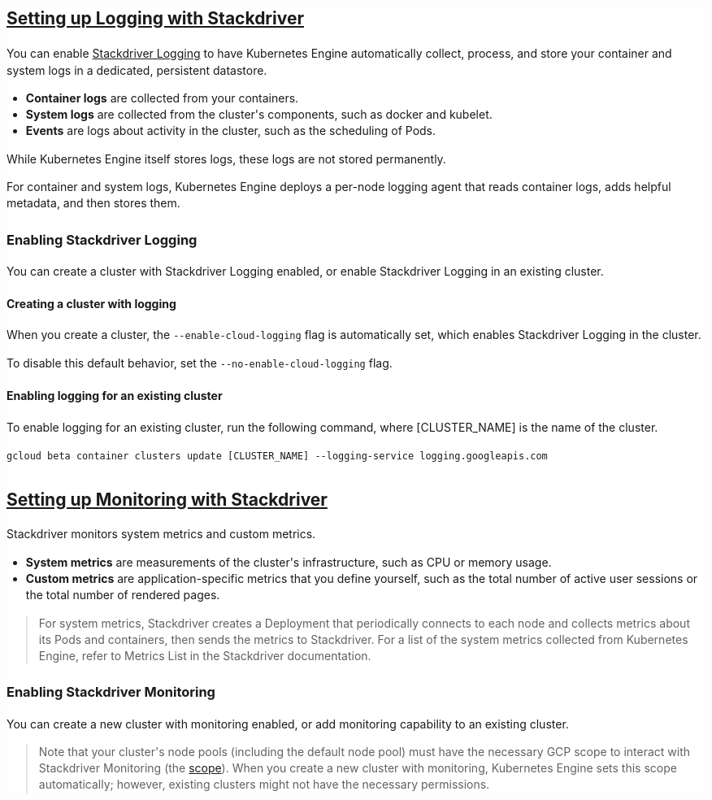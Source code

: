 ## [Setting up Logging with Stackdriver](https://cloud.google.com/kubernetes-engine/docs/how-to/logging)
You can enable [Stackdriver Logging](https://cloud.google.com/logging/docs) to have Kubernetes Engine automatically collect, process, and store your container and system logs in a dedicated, persistent datastore.
* **Container logs** are collected from your containers.
* **System logs** are collected from the cluster's components, such as docker and kubelet.
* **Events** are logs about activity in the cluster, such as the scheduling of Pods.

While Kubernetes Engine itself stores logs, these logs are not stored permanently.

For container and system logs, Kubernetes Engine deploys a per-node logging agent that reads container logs, adds helpful metadata, and then stores them.

### Enabling Stackdriver Logging
You can create a cluster with Stackdriver Logging enabled, or enable Stackdriver Logging in an existing cluster.

#### Creating a cluster with logging
When you create a cluster, the `--enable-cloud-logging` flag is automatically set, which enables Stackdriver Logging in the cluster.

To disable this default behavior, set the `--no-enable-cloud-logging` flag.

#### Enabling logging for an existing cluster
To enable logging for an existing cluster, run the following command, where [CLUSTER_NAME] is the name of the cluster.
```
gcloud beta container clusters update [CLUSTER_NAME] --logging-service logging.googleapis.com
```

## [Setting up Monitoring with Stackdriver](https://cloud.google.com/kubernetes-engine/docs/how-to/monitoring)
Stackdriver monitors system metrics and custom metrics.
* **System metrics** are measurements of the cluster's infrastructure, such as CPU or memory usage.
* **Custom metrics** are application-specific metrics that you define yourself, such as the total number of active user sessions or the total number of rendered pages.

> For system metrics, Stackdriver creates a Deployment that periodically connects to each node and collects metrics about its Pods and containers, then sends the metrics to Stackdriver. For a list of the system metrics collected from Kubernetes Engine, refer to Metrics List in the Stackdriver documentation.

### Enabling Stackdriver Monitoring
You can create a new cluster with monitoring enabled, or add monitoring capability to an existing cluster.

> Note that your cluster's node pools (including the default node pool) must have the necessary GCP scope to interact with Stackdriver Monitoring (the [scope](https://www.googleapis.com/auth/monitoring)). When you create a new cluster with monitoring, Kubernetes Engine sets this scope automatically; however, existing clusters might not have the necessary permissions.
